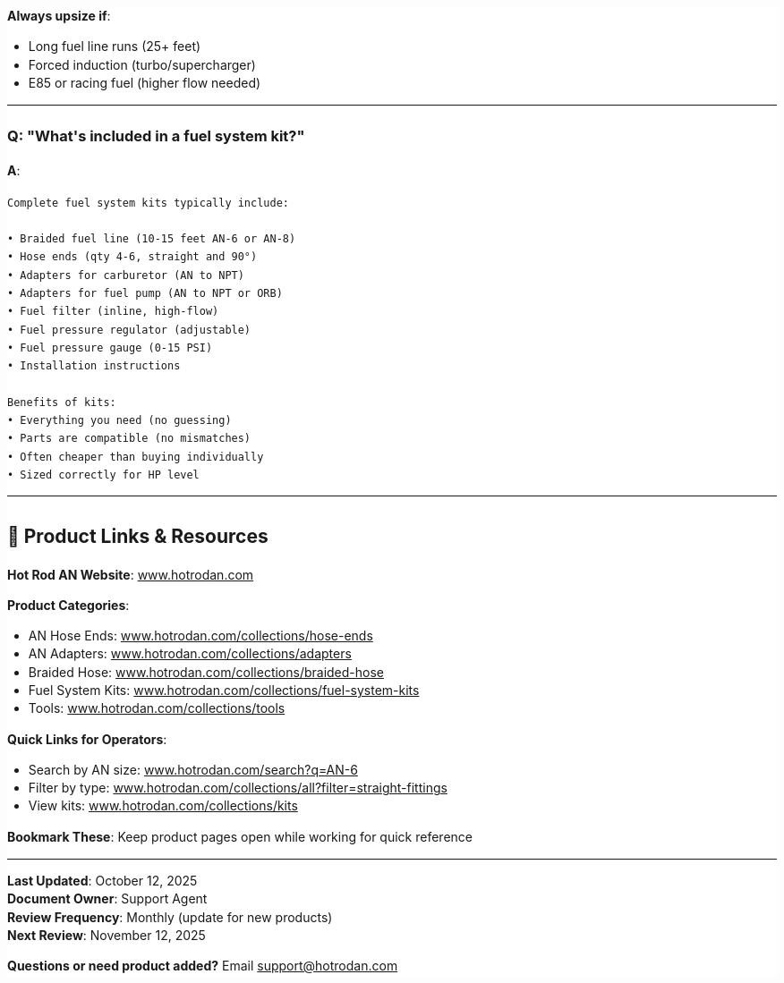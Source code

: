 **Always upsize if**:
- Long fuel line runs (25+ feet)
- Forced induction (turbo/supercharger)
- E85 or racing fuel (higher flow needed)

---

### Q: "What's included in a fuel system kit?"

**A**:
```
Complete fuel system kits typically include:

• Braided fuel line (10-15 feet AN-6 or AN-8)
• Hose ends (qty 4-6, straight and 90°)
• Adapters for carburetor (AN to NPT)
• Adapters for fuel pump (AN to NPT or ORB)
• Fuel filter (inline, high-flow)
• Fuel pressure regulator (adjustable)
• Fuel pressure gauge (0-15 PSI)
• Installation instructions

Benefits of kits:
• Everything you need (no guessing)
• Parts are compatible (no mismatches)
• Often cheaper than buying individually
• Sized correctly for HP level
```

---

## 🔗 Product Links & Resources

**Hot Rod AN Website**: www.hotrodan.com

**Product Categories**:
- AN Hose Ends: www.hotrodan.com/collections/hose-ends
- AN Adapters: www.hotrodan.com/collections/adapters
- Braided Hose: www.hotrodan.com/collections/braided-hose
- Fuel System Kits: www.hotrodan.com/collections/fuel-system-kits
- Tools: www.hotrodan.com/collections/tools

**Quick Links for Operators**:
- Search by AN size: www.hotrodan.com/search?q=AN-6
- Filter by type: www.hotrodan.com/collections/all?filter=straight-fittings
- View kits: www.hotrodan.com/collections/kits

**Bookmark These**: Keep product pages open while working for quick reference

---

**Last Updated**: October 12, 2025  
**Document Owner**: Support Agent  
**Review Frequency**: Monthly (update for new products)  
**Next Review**: November 12, 2025

**Questions or need product added?** Email support@hotrodan.com

